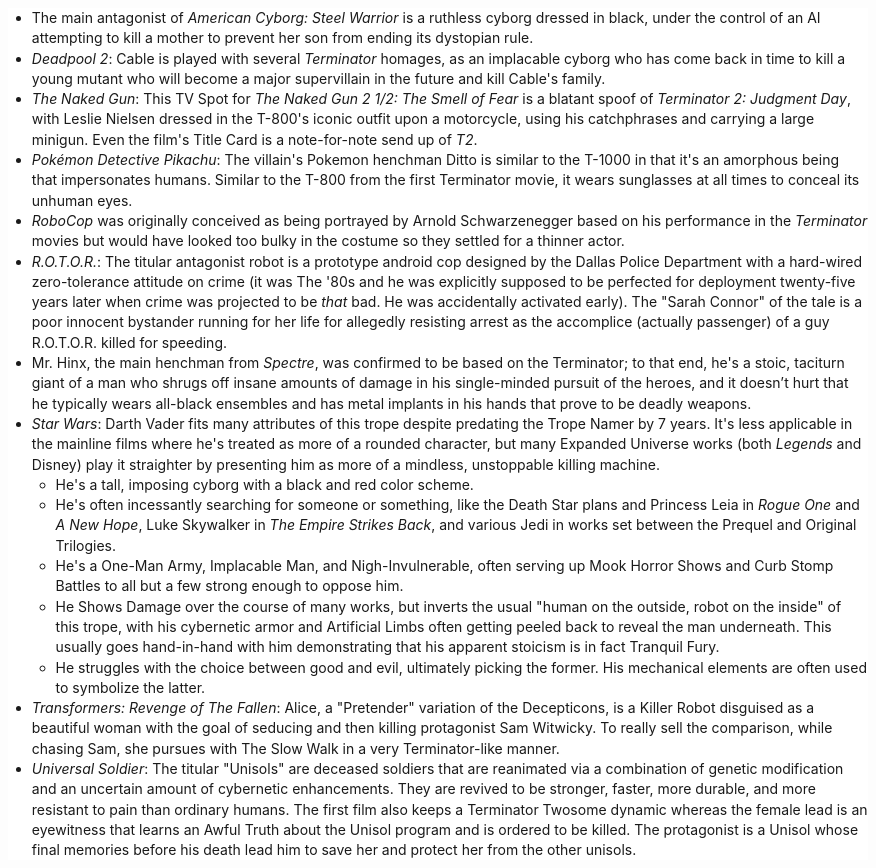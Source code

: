-   The main antagonist of _American Cyborg: Steel Warrior_ is a ruthless cyborg dressed in black, under the control of an AI attempting to kill a mother to prevent her son from ending its dystopian rule.
-   _Deadpool 2_: Cable is played with several _Terminator_ homages, as an implacable cyborg who has come back in time to kill a young mutant who will become a major supervillain in the future and kill Cable's family.
-   _The Naked Gun_: This TV Spot for _The Naked Gun 2 1/2: The Smell of Fear_ is a blatant spoof of _Terminator 2: Judgment Day_, with Leslie Nielsen dressed in the T-800's iconic outfit upon a motorcycle, using his catchphrases and carrying a large minigun. Even the film's Title Card is a note-for-note send up of _T2_.
-   _Pokémon Detective Pikachu_: The villain's Pokemon henchman Ditto is similar to the T-1000 in that it's an amorphous being that impersonates humans. Similar to the T-800 from the first Terminator movie, it wears sunglasses at all times to conceal its unhuman eyes.
-   _RoboCop_ was originally conceived as being portrayed by Arnold Schwarzenegger based on his performance in the _Terminator_ movies but would have looked too bulky in the costume so they settled for a thinner actor.
-   _R.O.T.O.R._: The titular antagonist robot is a prototype android cop designed by the Dallas Police Department with a hard-wired zero-tolerance attitude on crime (it was The '80s and he was explicitly supposed to be perfected for deployment twenty-five years later when crime was projected to be _that_ bad. He was accidentally activated early). The "Sarah Connor" of the tale is a poor innocent bystander running for her life for allegedly resisting arrest as the accomplice (actually passenger) of a guy R.O.T.O.R. killed for speeding.
-   Mr. Hinx, the main henchman from _Spectre_, was confirmed to be based on the Terminator; to that end, he's a stoic, taciturn giant of a man who shrugs off insane amounts of damage in his single-minded pursuit of the heroes, and it doesn’t hurt that he typically wears all-black ensembles and has metal implants in his hands that prove to be deadly weapons.
-   _Star Wars_: Darth Vader fits many attributes of this trope despite predating the Trope Namer by 7 years. It's less applicable in the mainline films where he's treated as more of a rounded character, but many Expanded Universe works (both _Legends_ and Disney) play it straighter by presenting him as more of a mindless, unstoppable killing machine.
    -   He's a tall, imposing cyborg with a black and red color scheme.
    -   He's often incessantly searching for someone or something, like the Death Star plans and Princess Leia in _Rogue One_ and _A New Hope_, Luke Skywalker in _The Empire Strikes Back_, and various Jedi in works set between the Prequel and Original Trilogies.
    -   He's a One-Man Army, Implacable Man, and Nigh-Invulnerable, often serving up Mook Horror Shows and Curb Stomp Battles to all but a few strong enough to oppose him.
    -   He Shows Damage over the course of many works, but inverts the usual "human on the outside, robot on the inside" of this trope, with his cybernetic armor and Artificial Limbs often getting peeled back to reveal the man underneath. This usually goes hand-in-hand with him demonstrating that his apparent stoicism is in fact Tranquil Fury.
    -   He struggles with the choice between good and evil, ultimately picking the former. His mechanical elements are often used to symbolize the latter.
-   _Transformers: Revenge of The Fallen_: Alice, a "Pretender" variation of the Decepticons, is a Killer Robot disguised as a beautiful woman with the goal of seducing and then killing protagonist Sam Witwicky. To really sell the comparison, while chasing Sam, she pursues with The Slow Walk in a very Terminator-like manner.
-   _Universal Soldier_: The titular "Unisols" are deceased soldiers that are reanimated via a combination of genetic modification and an uncertain amount of cybernetic enhancements. They are revived to be stronger, faster, more durable, and more resistant to pain than ordinary humans. The first film also keeps a Terminator Twosome dynamic whereas the female lead is an eyewitness that learns an Awful Truth about the Unisol program and is ordered to be killed. The protagonist is a Unisol whose final memories before his death lead him to save her and protect her from the other unisols.
